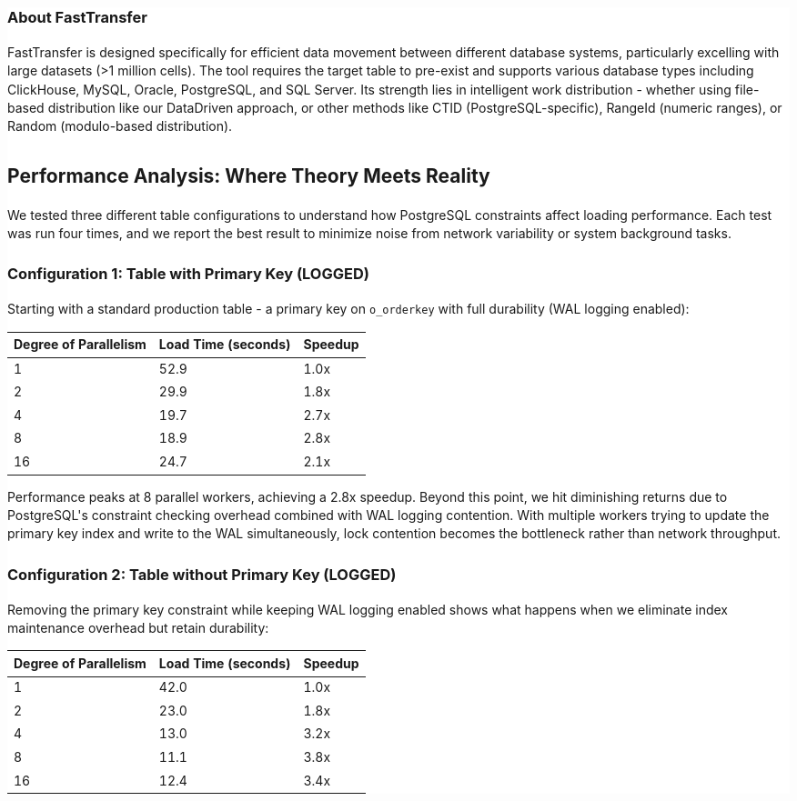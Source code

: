 ### About FastTransfer

FastTransfer is designed specifically for efficient data movement between different database systems, particularly excelling with large datasets (>1 million cells). The tool requires the target table to pre-exist and supports various database types including ClickHouse, MySQL, Oracle, PostgreSQL, and SQL Server. Its strength lies in intelligent work distribution - whether using file-based distribution like our DataDriven approach, or other methods like CTID (PostgreSQL-specific), RangeId (numeric ranges), or Random (modulo-based distribution).

## Performance Analysis: Where Theory Meets Reality

We tested three different table configurations to understand how PostgreSQL constraints affect loading performance. Each test was run four times, and we report the best result to minimize noise from network variability or system background tasks.

### Configuration 1: Table with Primary Key (LOGGED)

Starting with a standard production table - a primary key on `o_orderkey` with full durability (WAL logging enabled):

| Degree of Parallelism | Load Time (seconds) | Speedup |
|----------------------|---------------------|---------|
| 1                    | 52.9                | 1.0x    |
| 2                    | 29.9                | 1.8x    |
| 4                    | 19.7                | 2.7x    |
| 8                    | 18.9                | 2.8x    |
| 16                   | 24.7                | 2.1x    |

Performance peaks at 8 parallel workers, achieving a 2.8x speedup. Beyond this point, we hit diminishing returns due to PostgreSQL's constraint checking overhead combined with WAL logging contention. With multiple workers trying to update the primary key index and write to the WAL simultaneously, lock contention becomes the bottleneck rather than network throughput.

### Configuration 2: Table without Primary Key (LOGGED)

Removing the primary key constraint while keeping WAL logging enabled shows what happens when we eliminate index maintenance overhead but retain durability:

| Degree of Parallelism | Load Time (seconds) | Speedup |
|----------------------|---------------------|---------|
| 1                    | 42.0                | 1.0x    |
| 2                    | 23.0                | 1.8x    |
| 4                    | 13.0                | 3.2x    |
| 8                    | 11.1                | 3.8x    |
| 16                   | 12.4                | 3.4x    |

